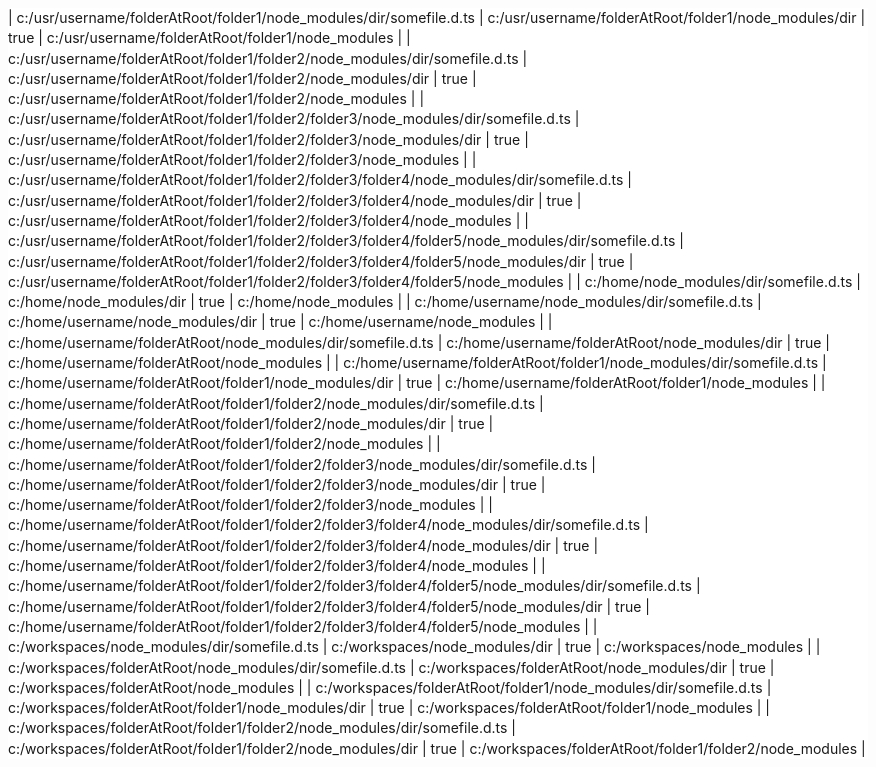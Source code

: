 | c:/usr/username/folderAtRoot/folder1/node_modules/dir/somefile.d.ts                                         | c:/usr/username/folderAtRoot/folder1/node_modules/dir                                                       | true      | c:/usr/username/folderAtRoot/folder1/node_modules                                                           |
| c:/usr/username/folderAtRoot/folder1/folder2/node_modules/dir/somefile.d.ts                                 | c:/usr/username/folderAtRoot/folder1/folder2/node_modules/dir                                               | true      | c:/usr/username/folderAtRoot/folder1/folder2/node_modules                                                   |
| c:/usr/username/folderAtRoot/folder1/folder2/folder3/node_modules/dir/somefile.d.ts                         | c:/usr/username/folderAtRoot/folder1/folder2/folder3/node_modules/dir                                       | true      | c:/usr/username/folderAtRoot/folder1/folder2/folder3/node_modules                                           |
| c:/usr/username/folderAtRoot/folder1/folder2/folder3/folder4/node_modules/dir/somefile.d.ts                 | c:/usr/username/folderAtRoot/folder1/folder2/folder3/folder4/node_modules/dir                               | true      | c:/usr/username/folderAtRoot/folder1/folder2/folder3/folder4/node_modules                                   |
| c:/usr/username/folderAtRoot/folder1/folder2/folder3/folder4/folder5/node_modules/dir/somefile.d.ts         | c:/usr/username/folderAtRoot/folder1/folder2/folder3/folder4/folder5/node_modules/dir                       | true      | c:/usr/username/folderAtRoot/folder1/folder2/folder3/folder4/folder5/node_modules                           |
| c:/home/node_modules/dir/somefile.d.ts                                                                      | c:/home/node_modules/dir                                                                                    | true      | c:/home/node_modules                                                                                        |
| c:/home/username/node_modules/dir/somefile.d.ts                                                             | c:/home/username/node_modules/dir                                                                           | true      | c:/home/username/node_modules                                                                               |
| c:/home/username/folderAtRoot/node_modules/dir/somefile.d.ts                                                | c:/home/username/folderAtRoot/node_modules/dir                                                              | true      | c:/home/username/folderAtRoot/node_modules                                                                  |
| c:/home/username/folderAtRoot/folder1/node_modules/dir/somefile.d.ts                                        | c:/home/username/folderAtRoot/folder1/node_modules/dir                                                      | true      | c:/home/username/folderAtRoot/folder1/node_modules                                                          |
| c:/home/username/folderAtRoot/folder1/folder2/node_modules/dir/somefile.d.ts                                | c:/home/username/folderAtRoot/folder1/folder2/node_modules/dir                                              | true      | c:/home/username/folderAtRoot/folder1/folder2/node_modules                                                  |
| c:/home/username/folderAtRoot/folder1/folder2/folder3/node_modules/dir/somefile.d.ts                        | c:/home/username/folderAtRoot/folder1/folder2/folder3/node_modules/dir                                      | true      | c:/home/username/folderAtRoot/folder1/folder2/folder3/node_modules                                          |
| c:/home/username/folderAtRoot/folder1/folder2/folder3/folder4/node_modules/dir/somefile.d.ts                | c:/home/username/folderAtRoot/folder1/folder2/folder3/folder4/node_modules/dir                              | true      | c:/home/username/folderAtRoot/folder1/folder2/folder3/folder4/node_modules                                  |
| c:/home/username/folderAtRoot/folder1/folder2/folder3/folder4/folder5/node_modules/dir/somefile.d.ts        | c:/home/username/folderAtRoot/folder1/folder2/folder3/folder4/folder5/node_modules/dir                      | true      | c:/home/username/folderAtRoot/folder1/folder2/folder3/folder4/folder5/node_modules                          |
| c:/workspaces/node_modules/dir/somefile.d.ts                                                                | c:/workspaces/node_modules/dir                                                                              | true      | c:/workspaces/node_modules                                                                                  |
| c:/workspaces/folderAtRoot/node_modules/dir/somefile.d.ts                                                   | c:/workspaces/folderAtRoot/node_modules/dir                                                                 | true      | c:/workspaces/folderAtRoot/node_modules                                                                     |
| c:/workspaces/folderAtRoot/folder1/node_modules/dir/somefile.d.ts                                           | c:/workspaces/folderAtRoot/folder1/node_modules/dir                                                         | true      | c:/workspaces/folderAtRoot/folder1/node_modules                                                             |
| c:/workspaces/folderAtRoot/folder1/folder2/node_modules/dir/somefile.d.ts                                   | c:/workspaces/folderAtRoot/folder1/folder2/node_modules/dir                                                 | true      | c:/workspaces/folderAtRoot/folder1/folder2/node_modules                                                     |
